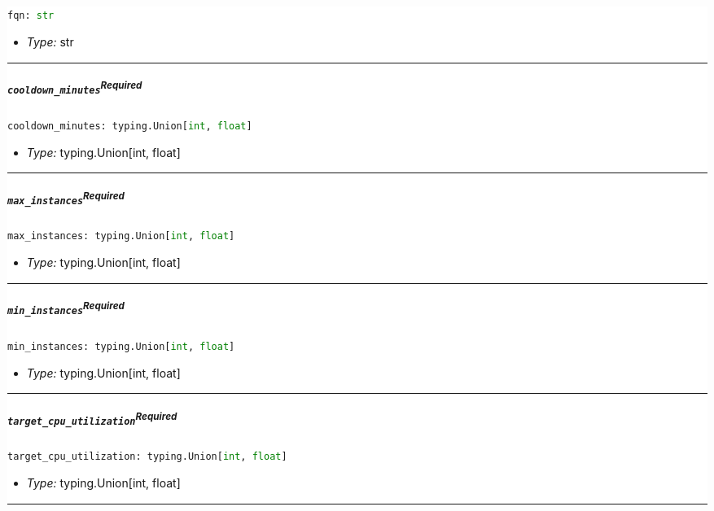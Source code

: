 ```python
fqn: str
```

- *Type:* str

---

##### `cooldown_minutes`<sup>Required</sup> <a name="cooldown_minutes" id="@cdktf/provider-digitalocean.dataDigitaloceanDropletAutoscale.DataDigitaloceanDropletAutoscaleConfigAOutputReference.property.cooldownMinutes"></a>

```python
cooldown_minutes: typing.Union[int, float]
```

- *Type:* typing.Union[int, float]

---

##### `max_instances`<sup>Required</sup> <a name="max_instances" id="@cdktf/provider-digitalocean.dataDigitaloceanDropletAutoscale.DataDigitaloceanDropletAutoscaleConfigAOutputReference.property.maxInstances"></a>

```python
max_instances: typing.Union[int, float]
```

- *Type:* typing.Union[int, float]

---

##### `min_instances`<sup>Required</sup> <a name="min_instances" id="@cdktf/provider-digitalocean.dataDigitaloceanDropletAutoscale.DataDigitaloceanDropletAutoscaleConfigAOutputReference.property.minInstances"></a>

```python
min_instances: typing.Union[int, float]
```

- *Type:* typing.Union[int, float]

---

##### `target_cpu_utilization`<sup>Required</sup> <a name="target_cpu_utilization" id="@cdktf/provider-digitalocean.dataDigitaloceanDropletAutoscale.DataDigitaloceanDropletAutoscaleConfigAOutputReference.property.targetCpuUtilization"></a>

```python
target_cpu_utilization: typing.Union[int, float]
```

- *Type:* typing.Union[int, float]

---
